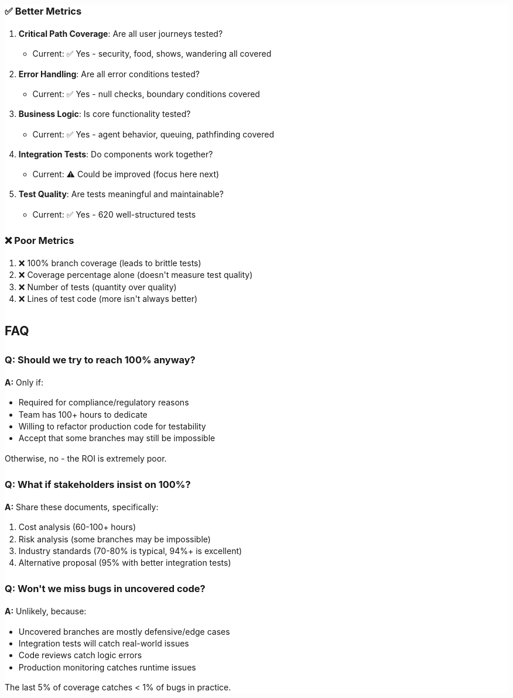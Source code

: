 ### ✅ Better Metrics

1. **Critical Path Coverage**: Are all user journeys tested?
   - Current: ✅ Yes - security, food, shows, wandering all covered

2. **Error Handling**: Are all error conditions tested?
   - Current: ✅ Yes - null checks, boundary conditions covered

3. **Business Logic**: Is core functionality tested?
   - Current: ✅ Yes - agent behavior, queuing, pathfinding covered

4. **Integration Tests**: Do components work together?
   - Current: ⚠️ Could be improved (focus here next)

5. **Test Quality**: Are tests meaningful and maintainable?
   - Current: ✅ Yes - 620 well-structured tests

### ❌ Poor Metrics

1. ❌ 100% branch coverage (leads to brittle tests)
2. ❌ Coverage percentage alone (doesn't measure test quality)
3. ❌ Number of tests (quantity over quality)
4. ❌ Lines of test code (more isn't always better)

## FAQ

### Q: Should we try to reach 100% anyway?

**A:** Only if:
- Required for compliance/regulatory reasons
- Team has 100+ hours to dedicate
- Willing to refactor production code for testability
- Accept that some branches may still be impossible

Otherwise, no - the ROI is extremely poor.

### Q: What if stakeholders insist on 100%?

**A:** Share these documents, specifically:
1. Cost analysis (60-100+ hours)
2. Risk analysis (some branches may be impossible)
3. Industry standards (70-80% is typical, 94%+ is excellent)
4. Alternative proposal (95% with better integration tests)

### Q: Won't we miss bugs in uncovered code?

**A:** Unlikely, because:
- Uncovered branches are mostly defensive/edge cases
- Integration tests will catch real-world issues
- Code reviews catch logic errors
- Production monitoring catches runtime issues

The last 5% of coverage catches < 1% of bugs in practice.
